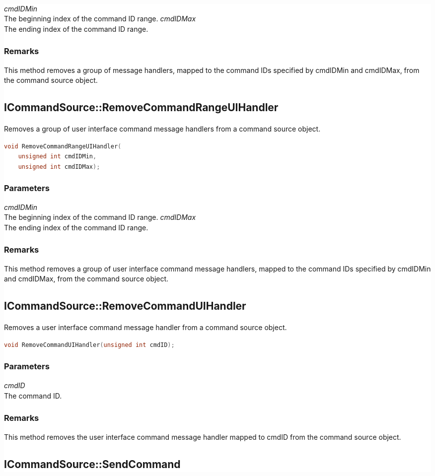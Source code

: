 *cmdIDMin*<br/>
The beginning index of the command ID range.
*cmdIDMax*<br/>
The ending index of the command ID range.

### Remarks

This method removes a group of message handlers, mapped to the command IDs specified by cmdIDMin and cmdIDMax, from the command source object.

## <a name="removecommandrangeuihandler"></a> ICommandSource::RemoveCommandRangeUIHandler

Removes a group of user interface command message handlers from a command source object.

```cpp
void RemoveCommandRangeUIHandler(
    unsigned int cmdIDMin,
    unsigned int cmdIDMax);
```

### Parameters

*cmdIDMin*<br/>
The beginning index of the command ID range.
*cmdIDMax*<br/>
The ending index of the command ID range.

### Remarks

This method removes a group of user interface command message handlers, mapped to the command IDs specified by cmdIDMin and cmdIDMax, from the command source object.

## <a name="removecommanduihandler"></a> ICommandSource::RemoveCommandUIHandler

Removes a user interface command message handler from a command source object.

```cpp
void RemoveCommandUIHandler(unsigned int cmdID);
```

### Parameters

*cmdID*<br/>
The command ID.

### Remarks

This method removes the user interface command message handler mapped to cmdID from the command source object.

## <a name="sendcommand"></a> ICommandSource::SendCommand
